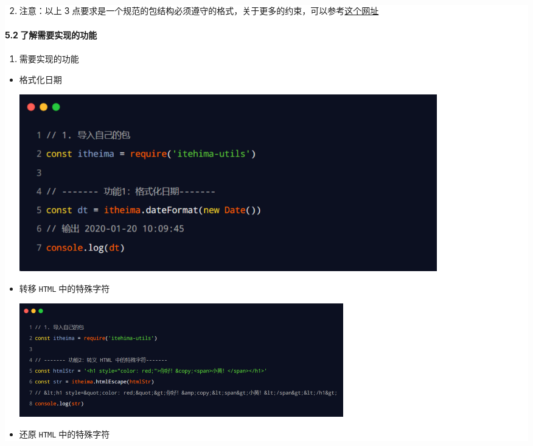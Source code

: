    

2.  注意：以上 3 点要求是一个规范的包结构必须遵守的格式，关于更多的约束，可以参考[这个网址](https://yarnpkg.com/zh-Hans/docs/package-json)



#### 5.2 了解需要实现的功能

1.  需要实现的功能

   - 格式化日期

     <img src="./images/Day_003/012 - 功能1.png" style="zoom: 67%;" />

   

   - 转移  `HTML` 中的特殊字符

     <img src="./images/Day_003/013 - 功能2.png" style="zoom: 52%;" />

   

   - 还原 `HTML` 中的特殊字符
